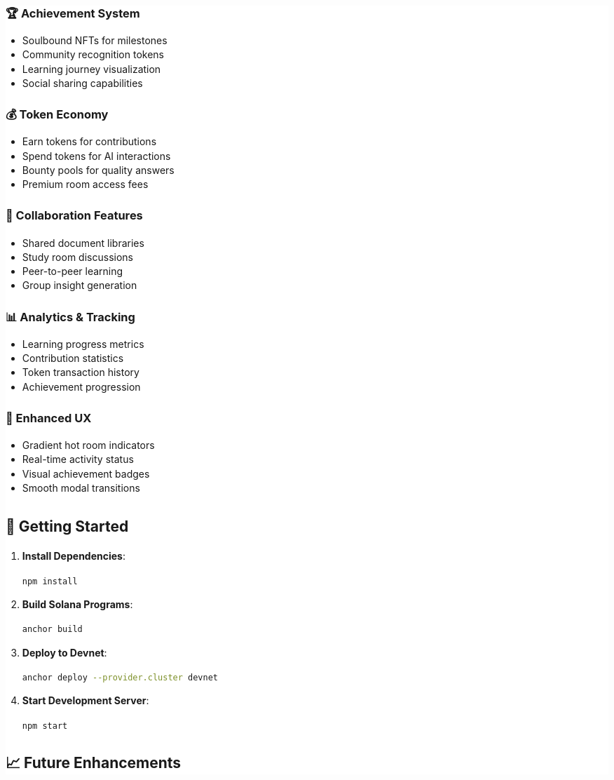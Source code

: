 ### **🏆 Achievement System**
- Soulbound NFTs for milestones
- Community recognition tokens
- Learning journey visualization
- Social sharing capabilities

### **💰 Token Economy**
- Earn tokens for contributions
- Spend tokens for AI interactions
- Bounty pools for quality answers
- Premium room access fees

### **🤝 Collaboration Features**
- Shared document libraries
- Study room discussions
- Peer-to-peer learning
- Group insight generation

### **📊 Analytics & Tracking**
- Learning progress metrics
- Contribution statistics
- Token transaction history
- Achievement progression

### **🎨 Enhanced UX**
- Gradient hot room indicators
- Real-time activity status
- Visual achievement badges
- Smooth modal transitions

## 🚀 **Getting Started**

1. **Install Dependencies**:
   ```bash
   npm install
   ```

2. **Build Solana Programs**:
   ```bash
   anchor build
   ```

3. **Deploy to Devnet**:
   ```bash
   anchor deploy --provider.cluster devnet
   ```

4. **Start Development Server**:
   ```bash
   npm start
   ```

## 📈 **Future Enhancements**
